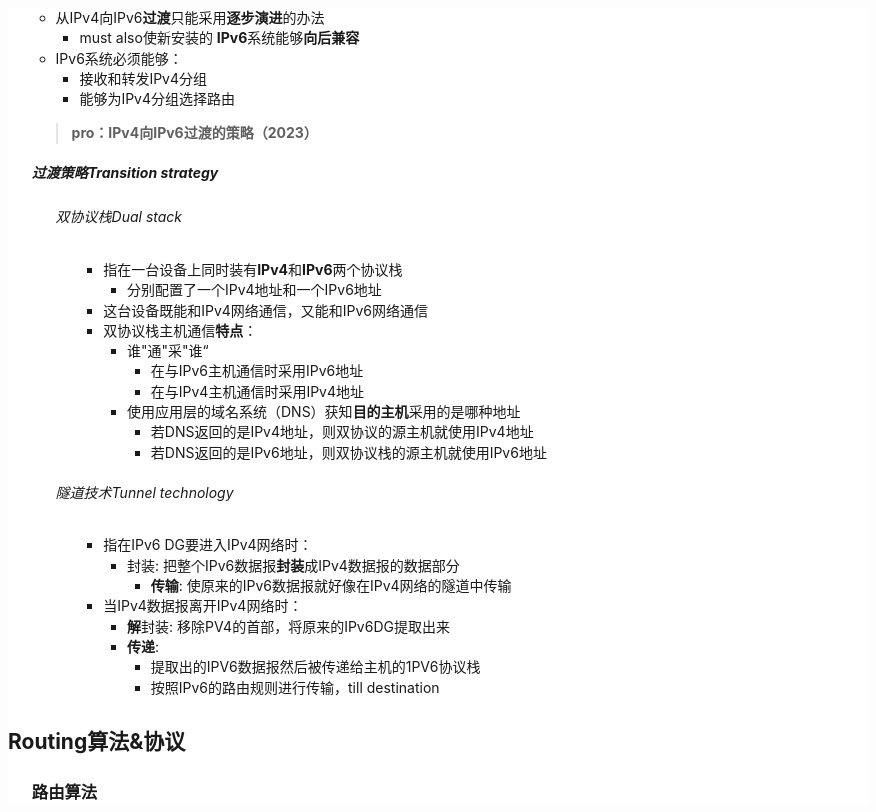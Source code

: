 <ul>

- 从IPv4向IPv6**过渡**只能采用**逐步演进**的办法
  - must also使新安装的 **IPv6**系统能够**向后兼容**
- IPv6系统必须能够：
  - 接收和转发IPv4分组
  - 能够为IPv4分组选择路由

> **pro：IPv4向IPv6过渡的策略（2023）**

##### 过渡策略Transition strategy

<ul>

###### 双协议栈Dual stack

<ul>

- 指在一台设备上同时装有**IPv4**和**IPv6**两个协议栈
  - 分别配置了一个IPv4地址和一个IPv6地址
- 这台设备既能和IPv4网络通信，又能和IPv6网络通信
- 双协议栈主机通信**特点**：
  - 谁"通"采"谁“
    - 在与IPv6主机通信时采用IPv6地址
    - 在与IPv4主机通信时采用IPv4地址
  - 使用应用层的域名系统（DNS）获知**目的主机**采用的是哪种地址
    - 若DNS返回的是IPv4地址，则双协议的源主机就使用IPv4地址
    - 若DNS返回的是IPv6地址，则双协议栈的源主机就使用IPv6地址

</ul>

###### 隧道技术Tunnel technology

<ul>

- 指在IPv6 DG要进入IPv4网络时：
  - 封装: 把整个IPv6数据报**封装**成IPv4数据报的数据部分
    - **传输**: 使原来的IPv6数据报就好像在IPv4网络的隧道中传输
- 当IPv4数据报离开IPv4网络时：
  - **解**封装: 移除PV4的首部，将原来的IPv6DG提取出来
  - **传递**: 
    - 提取出的IPV6数据报然后被传递给主机的1PV6协议栈
    - 按照IPv6的路由规则进行传输，till destination

</ul>

</ul>

</ul>

</ul>

## Routing算法&协议

<ul>

### 路由算法

